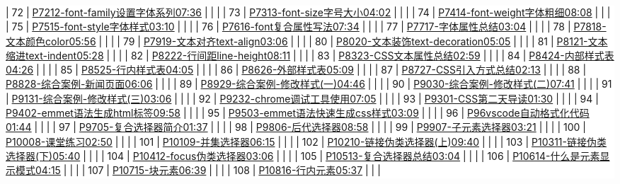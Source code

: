 | 72   | [P7212-font-family设置字体系列07:36](https://www.bilibili.com/video/BV14J4114768?p=72) |                    |      |
| 73   | [P7313-font-size字号大小04:02](https://www.bilibili.com/video/BV14J4114768?p=73) |                    |      |
| 74   | [P7414-font-weight字体粗细08:08](https://www.bilibili.com/video/BV14J4114768?p=74) |                    |      |
| 75   | [P7515-font-style字体样式03:10](https://www.bilibili.com/video/BV14J4114768?p=75) |                    |      |
| 76   | [P7616-font复合属性写法07:34](https://www.bilibili.com/video/BV14J4114768?p=76) |                    |      |
| 77   | [P7717-字体属性总结03:04](https://www.bilibili.com/video/BV14J4114768?p=77) |                    |      |
| 78   | [P7818-文本颜色color05:56](https://www.bilibili.com/video/BV14J4114768?p=78) |                    |      |
| 79   | [P7919-文本对齐text-align03:06](https://www.bilibili.com/video/BV14J4114768?p=79) |                    |      |
| 80   | [P8020-文本装饰text-decoration05:05](https://www.bilibili.com/video/BV14J4114768?p=80) |                    |      |
| 81   | [P8121-文本缩进text-indent05:28](https://www.bilibili.com/video/BV14J4114768?p=81) |                    |      |
| 82   | [P8222-行间距line-height08:11](https://www.bilibili.com/video/BV14J4114768?p=82) |                    |      |
| 83   | [P8323-CSS文本属性总结02:59](https://www.bilibili.com/video/BV14J4114768?p=83) |                    |      |
| 84   | [P8424-内部样式表04:26](https://www.bilibili.com/video/BV14J4114768?p=84) |                    |      |
| 85   | [P8525-行内样式表04:05](https://www.bilibili.com/video/BV14J4114768?p=85) |                    |      |
| 86   | [P8626-外部样式表05:09](https://www.bilibili.com/video/BV14J4114768?p=86) |                    |      |
| 87   | [P8727-CSS引入方式总结02:13](https://www.bilibili.com/video/BV14J4114768?p=87) |                    |      |
| 88   | [P8828-综合案例-新闻页面06:06](https://www.bilibili.com/video/BV14J4114768?p=88) |                    |      |
| 89   | [P8929-综合案例-修改样式(一)04:46](https://www.bilibili.com/video/BV14J4114768?p=89) |                    |      |
| 90   | [P9030-综合案例-修改样式(二)07:41](https://www.bilibili.com/video/BV14J4114768?p=90) |                    |      |
| 91   | [P9131-综合案例-修改样式(三)03:06](https://www.bilibili.com/video/BV14J4114768?p=91) |                    |      |
| 92   | [P9232-chrome调试工具使用07:05](https://www.bilibili.com/video/BV14J4114768?p=92) |                    |      |
| 93   | [P9301-CSS第二天导读01:30](https://www.bilibili.com/video/BV14J4114768?p=93) |                    |      |
| 94   | [P9402-emmet语法生成html标签09:58](https://www.bilibili.com/video/BV14J4114768?p=94) |                    |      |
| 95   | [P9503-emmet语法快速生成css样式03:09](https://www.bilibili.com/video/BV14J4114768?p=95) |                    |      |
| 96   | [P96vscode自动格式化代码01:44](https://www.bilibili.com/video/BV14J4114768?p=96) |                    |      |
| 97   | [P9705-复合选择器简介01:37](https://www.bilibili.com/video/BV14J4114768?p=97) |                    |      |
| 98   | [P9806-后代选择器08:58](https://www.bilibili.com/video/BV14J4114768?p=98) |                    |      |
| 99   | [P9907-子元素选择器03:21](https://www.bilibili.com/video/BV14J4114768?p=99) |                    |      |
| 100  | [P10008-课堂练习02:50](https://www.bilibili.com/video/BV14J4114768?p=100) |                    |      |
| 101  | [P10109-并集选择器06:15](https://www.bilibili.com/video/BV14J4114768?p=101) |                    |      |
| 102  | [P10210-链接伪类选择器(上)09:40](https://www.bilibili.com/video/BV14J4114768?p=102) |                    |      |
| 103  | [P10311-链接伪类选择器(下)05:40](https://www.bilibili.com/video/BV14J4114768?p=103) |                    |      |
| 104  | [P10412-focus伪类选择器03:06](https://www.bilibili.com/video/BV14J4114768?p=104) |                    |      |
| 105  | [P10513-复合选择器总结03:04](https://www.bilibili.com/video/BV14J4114768?p=105) |                    |      |
| 106  | [P10614-什么是元素显示模式04:15](https://www.bilibili.com/video/BV14J4114768?p=106) |                    |      |
| 107  | [P10715-块元素06:39](https://www.bilibili.com/video/BV14J4114768?p=107) |                    |      |
| 108  | [P10816-行内元素05:37](https://www.bilibili.com/video/BV14J4114768?p=108) |                    |      |